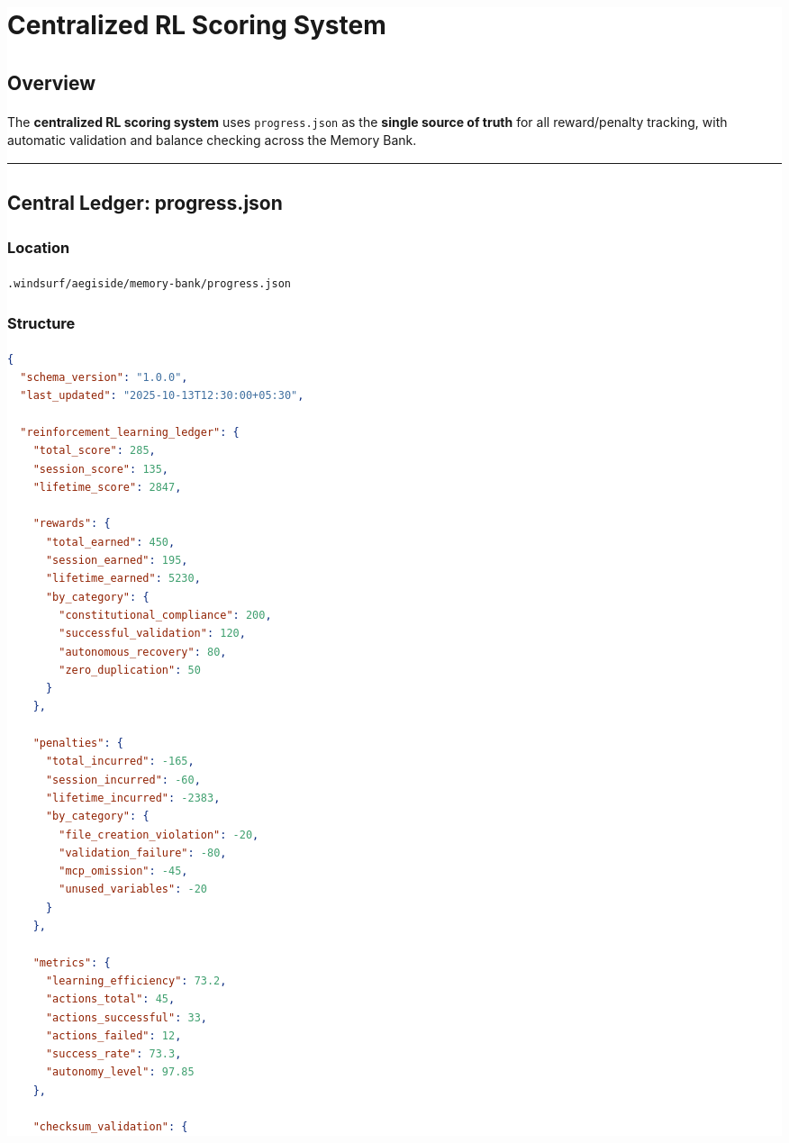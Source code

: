 # Centralized RL Scoring System

## Overview

The **centralized RL scoring system** uses `progress.json` as the **single source of truth** for all reward/penalty tracking, with automatic validation and balance checking across the Memory Bank.

---

## Central Ledger: progress.json

### Location
```
.windsurf/aegiside/memory-bank/progress.json
```

### Structure

```json
{
  "schema_version": "1.0.0",
  "last_updated": "2025-10-13T12:30:00+05:30",
  
  "reinforcement_learning_ledger": {
    "total_score": 285,
    "session_score": 135,
    "lifetime_score": 2847,
    
    "rewards": {
      "total_earned": 450,
      "session_earned": 195,
      "lifetime_earned": 5230,
      "by_category": {
        "constitutional_compliance": 200,
        "successful_validation": 120,
        "autonomous_recovery": 80,
        "zero_duplication": 50
      }
    },
    
    "penalties": {
      "total_incurred": -165,
      "session_incurred": -60,
      "lifetime_incurred": -2383,
      "by_category": {
        "file_creation_violation": -20,
        "validation_failure": -80,
        "mcp_omission": -45,
        "unused_variables": -20
      }
    },
    
    "metrics": {
      "learning_efficiency": 73.2,
      "actions_total": 45,
      "actions_successful": 33,
      "actions_failed": 12,
      "success_rate": 73.3,
      "autonomy_level": 97.85
    },
    
    "checksum_validation": {
```